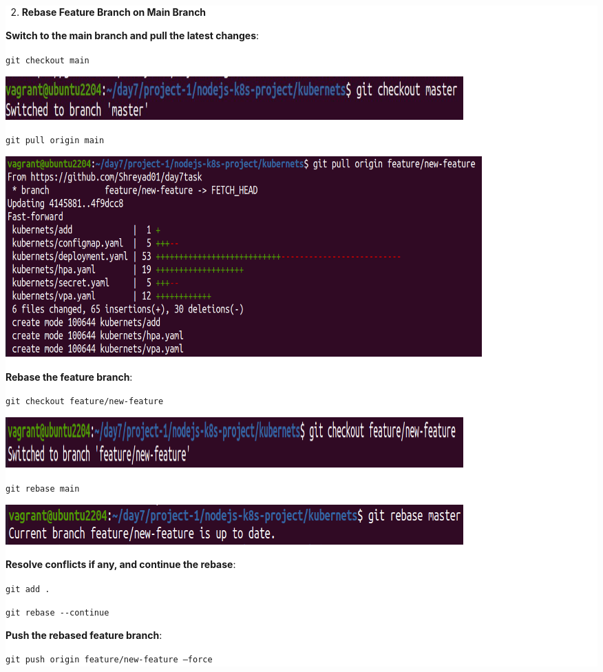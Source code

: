 2. **Rebase Feature Branch on Main Branch**

**Switch to the main branch and pull the latest changes**:

`git checkout main`

![](images/Aspose.Words.2ba6b277-9cbb-4085-831f-42287bb78a56.037.png)

`git pull origin main`

![](images/Aspose.Words.2ba6b277-9cbb-4085-831f-42287bb78a56.038.png)

**Rebase the feature branch**: 

`git checkout feature/new-feature`

![](images/Aspose.Words.2ba6b277-9cbb-4085-831f-42287bb78a56.039.png)

`git rebase main`

![](images/Aspose.Words.2ba6b277-9cbb-4085-831f-42287bb78a56.040.png)

**Resolve conflicts if any, and continue the rebase**:

`git add .`

`git rebase --continue`

**Push the rebased feature branch**:

`git push origin feature/new-feature –force`

